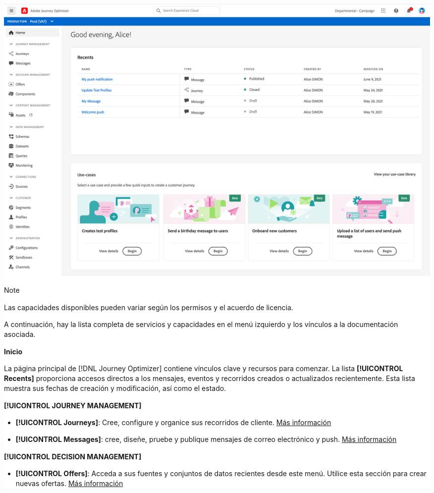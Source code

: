 ![](assets/ajo-home.png)

>[!NOTE]
>
>Las capacidades disponibles pueden variar según los permisos y el acuerdo de licencia.

A continuación, hay la lista completa de servicios y capacidades en el menú izquierdo y los vínculos a la documentación asociada.

**Inicio**

La página principal de [!DNL Journey Optimizer] contiene vínculos clave y recursos para comenzar. La lista **[!UICONTROL Recents]** proporciona accesos directos a los mensajes, eventos y recorridos creados o actualizados recientemente. Esta lista muestra sus fechas de creación y modificación, así como el estado.

**[!UICONTROL JOURNEY MANAGEMENT]**

* **[!UICONTROL Journeys]**: Cree, configure y organice sus recorridos de cliente. [Más información](building-journeys/journey-gs.md#jo-build)

* **[!UICONTROL Messages]**: cree, diseñe, pruebe y publique mensajes de correo electrónico y push. [Más información](create-message.md)

**[!UICONTROL DECISION MANAGEMENT]**

* **[!UICONTROL Offers]**: Acceda a sus fuentes y conjuntos de datos recientes desde este menú. Utilice esta sección para crear nuevas ofertas. [Más información](offers/offer-library/creating-personalized-offers.md)
